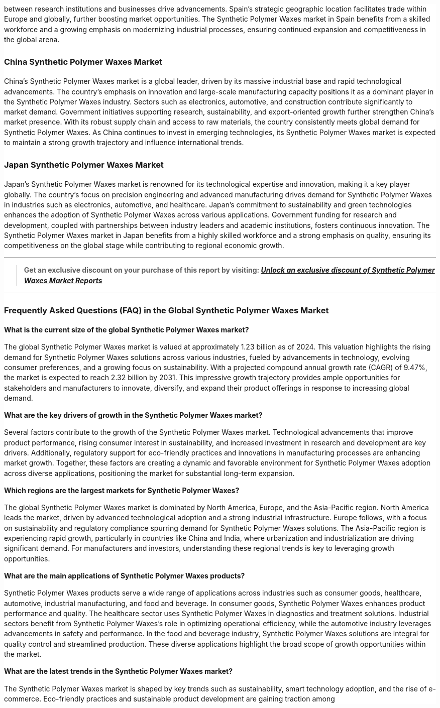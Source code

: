 between research institutions and businesses drive advancements. Spain&rsquo;s strategic geographic location facilitates trade within Europe and globally, further boosting market opportunities. The Synthetic Polymer Waxes market in Spain benefits from a skilled workforce and a growing emphasis on modernizing industrial processes, ensuring continued expansion and competitiveness in the global arena.</p><h3>China Synthetic Polymer Waxes Market</h3><p>China&rsquo;s Synthetic Polymer Waxes market is a global leader, driven by its massive industrial base and rapid technological advancements. The country&rsquo;s emphasis on innovation and large-scale manufacturing capacity positions it as a dominant player in the Synthetic Polymer Waxes industry. Sectors such as electronics, automotive, and construction contribute significantly to market demand. Government initiatives supporting research, sustainability, and export-oriented growth further strengthen China&rsquo;s market presence. With its robust supply chain and access to raw materials, the country consistently meets global demand for Synthetic Polymer Waxes. As China continues to invest in emerging technologies, its Synthetic Polymer Waxes market is expected to maintain a strong growth trajectory and influence international trends.</p><h3>Japan Synthetic Polymer Waxes Market</h3><p>Japan&rsquo;s Synthetic Polymer Waxes market is renowned for its technological expertise and innovation, making it a key player globally. The country&rsquo;s focus on precision engineering and advanced manufacturing drives demand for Synthetic Polymer Waxes in industries such as electronics, automotive, and healthcare. Japan&rsquo;s commitment to sustainability and green technologies enhances the adoption of Synthetic Polymer Waxes across various applications. Government funding for research and development, coupled with partnerships between industry leaders and academic institutions, fosters continuous innovation. The Synthetic Polymer Waxes market in Japan benefits from a highly skilled workforce and a strong emphasis on quality, ensuring its competitiveness on the global stage while contributing to regional economic growth.</p><hr /><blockquote><p><strong>Get an exclusive discount on your purchase of this report by visiting: <em><a href="://marketresearchpulse.com/ask-for-discount/37518?utm_source=Github&amp;utm_medium=026">Unlock an exclusive discount of Synthetic Polymer Waxes Market Reports</a></em>&nbsp;</strong></p></blockquote><hr /><h3>Frequently Asked Questions (FAQ) in the Global Synthetic Polymer Waxes Market</h3><p><strong>What is the current size of the global Synthetic Polymer Waxes market?</strong></p><p>The global Synthetic Polymer Waxes market is valued at approximately 1.23 billion as of 2024. This valuation highlights the rising demand for Synthetic Polymer Waxes solutions across various industries, fueled by advancements in technology, evolving consumer preferences, and a growing focus on sustainability. With a projected compound annual growth rate (CAGR) of 9.47%, the market is expected to reach 2.32 billion by 2031. This impressive growth trajectory provides ample opportunities for stakeholders and manufacturers to innovate, diversify, and expand their product offerings in response to increasing global demand.</p><p><strong>What are the key drivers of growth in the Synthetic Polymer Waxes market?</strong></p><p>Several factors contribute to the growth of the Synthetic Polymer Waxes market. Technological advancements that improve product performance, rising consumer interest in sustainability, and increased investment in research and development are key drivers. Additionally, regulatory support for eco-friendly practices and innovations in manufacturing processes are enhancing market growth. Together, these factors are creating a dynamic and favorable environment for Synthetic Polymer Waxes adoption across diverse applications, positioning the market for substantial long-term expansion.</p><p><strong>Which regions are the largest markets for Synthetic Polymer Waxes?</strong></p><p>The global Synthetic Polymer Waxes market is dominated by North America, Europe, and the Asia-Pacific region. North America leads the market, driven by advanced technological adoption and a strong industrial infrastructure. Europe follows, with a focus on sustainability and regulatory compliance spurring demand for Synthetic Polymer Waxes solutions. The Asia-Pacific region is experiencing rapid growth, particularly in countries like China and India, where urbanization and industrialization are driving significant demand. For manufacturers and investors, understanding these regional trends is key to leveraging growth opportunities.</p><p><strong>What are the main applications of Synthetic Polymer Waxes products?</strong></p><p>Synthetic Polymer Waxes products serve a wide range of applications across industries such as consumer goods, healthcare, automotive, industrial manufacturing, and food and beverage. In consumer goods, Synthetic Polymer Waxes enhances product performance and quality. The healthcare sector uses Synthetic Polymer Waxes in diagnostics and treatment solutions. Industrial sectors benefit from Synthetic Polymer Waxes&rsquo;s role in optimizing operational efficiency, while the automotive industry leverages advancements in safety and performance. In the food and beverage industry, Synthetic Polymer Waxes solutions are integral for quality control and streamlined production. These diverse applications highlight the broad scope of growth opportunities within the market.</p><p><strong>What are the latest trends in the Synthetic Polymer Waxes market?</strong></p><p>The Synthetic Polymer Waxes market is shaped by key trends such as sustainability, smart technology adoption, and the rise of e-commerce. Eco-friendly practices and sustainable product development are gaining traction among